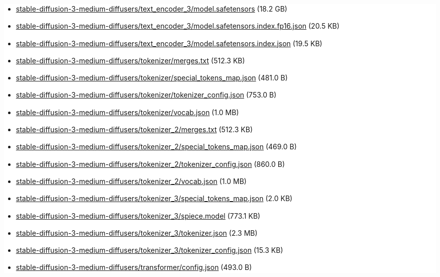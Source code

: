 - [stable-diffusion-3-medium-diffusers/text_encoder_3/model.safetensors](https://paddlenlp.bj.bcebos.com/models/community/stabilityai/stable-diffusion-3-medium-diffusers/text_encoder_3/model.safetensors) (18.2 GB)

- [stable-diffusion-3-medium-diffusers/text_encoder_3/model.safetensors.index.fp16.json](https://paddlenlp.bj.bcebos.com/models/community/stabilityai/stable-diffusion-3-medium-diffusers/text_encoder_3/model.safetensors.index.fp16.json) (20.5 KB)

- [stable-diffusion-3-medium-diffusers/text_encoder_3/model.safetensors.index.json](https://paddlenlp.bj.bcebos.com/models/community/stabilityai/stable-diffusion-3-medium-diffusers/text_encoder_3/model.safetensors.index.json) (19.5 KB)

- [stable-diffusion-3-medium-diffusers/tokenizer/merges.txt](https://paddlenlp.bj.bcebos.com/models/community/stabilityai/stable-diffusion-3-medium-diffusers/tokenizer/merges.txt) (512.3 KB)

- [stable-diffusion-3-medium-diffusers/tokenizer/special_tokens_map.json](https://paddlenlp.bj.bcebos.com/models/community/stabilityai/stable-diffusion-3-medium-diffusers/tokenizer/special_tokens_map.json) (481.0 B)

- [stable-diffusion-3-medium-diffusers/tokenizer/tokenizer_config.json](https://paddlenlp.bj.bcebos.com/models/community/stabilityai/stable-diffusion-3-medium-diffusers/tokenizer/tokenizer_config.json) (753.0 B)

- [stable-diffusion-3-medium-diffusers/tokenizer/vocab.json](https://paddlenlp.bj.bcebos.com/models/community/stabilityai/stable-diffusion-3-medium-diffusers/tokenizer/vocab.json) (1.0 MB)

- [stable-diffusion-3-medium-diffusers/tokenizer_2/merges.txt](https://paddlenlp.bj.bcebos.com/models/community/stabilityai/stable-diffusion-3-medium-diffusers/tokenizer_2/merges.txt) (512.3 KB)

- [stable-diffusion-3-medium-diffusers/tokenizer_2/special_tokens_map.json](https://paddlenlp.bj.bcebos.com/models/community/stabilityai/stable-diffusion-3-medium-diffusers/tokenizer_2/special_tokens_map.json) (469.0 B)

- [stable-diffusion-3-medium-diffusers/tokenizer_2/tokenizer_config.json](https://paddlenlp.bj.bcebos.com/models/community/stabilityai/stable-diffusion-3-medium-diffusers/tokenizer_2/tokenizer_config.json) (860.0 B)

- [stable-diffusion-3-medium-diffusers/tokenizer_2/vocab.json](https://paddlenlp.bj.bcebos.com/models/community/stabilityai/stable-diffusion-3-medium-diffusers/tokenizer_2/vocab.json) (1.0 MB)

- [stable-diffusion-3-medium-diffusers/tokenizer_3/special_tokens_map.json](https://paddlenlp.bj.bcebos.com/models/community/stabilityai/stable-diffusion-3-medium-diffusers/tokenizer_3/special_tokens_map.json) (2.0 KB)

- [stable-diffusion-3-medium-diffusers/tokenizer_3/spiece.model](https://paddlenlp.bj.bcebos.com/models/community/stabilityai/stable-diffusion-3-medium-diffusers/tokenizer_3/spiece.model) (773.1 KB)

- [stable-diffusion-3-medium-diffusers/tokenizer_3/tokenizer.json](https://paddlenlp.bj.bcebos.com/models/community/stabilityai/stable-diffusion-3-medium-diffusers/tokenizer_3/tokenizer.json) (2.3 MB)

- [stable-diffusion-3-medium-diffusers/tokenizer_3/tokenizer_config.json](https://paddlenlp.bj.bcebos.com/models/community/stabilityai/stable-diffusion-3-medium-diffusers/tokenizer_3/tokenizer_config.json) (15.3 KB)

- [stable-diffusion-3-medium-diffusers/transformer/config.json](https://paddlenlp.bj.bcebos.com/models/community/stabilityai/stable-diffusion-3-medium-diffusers/transformer/config.json) (493.0 B)
